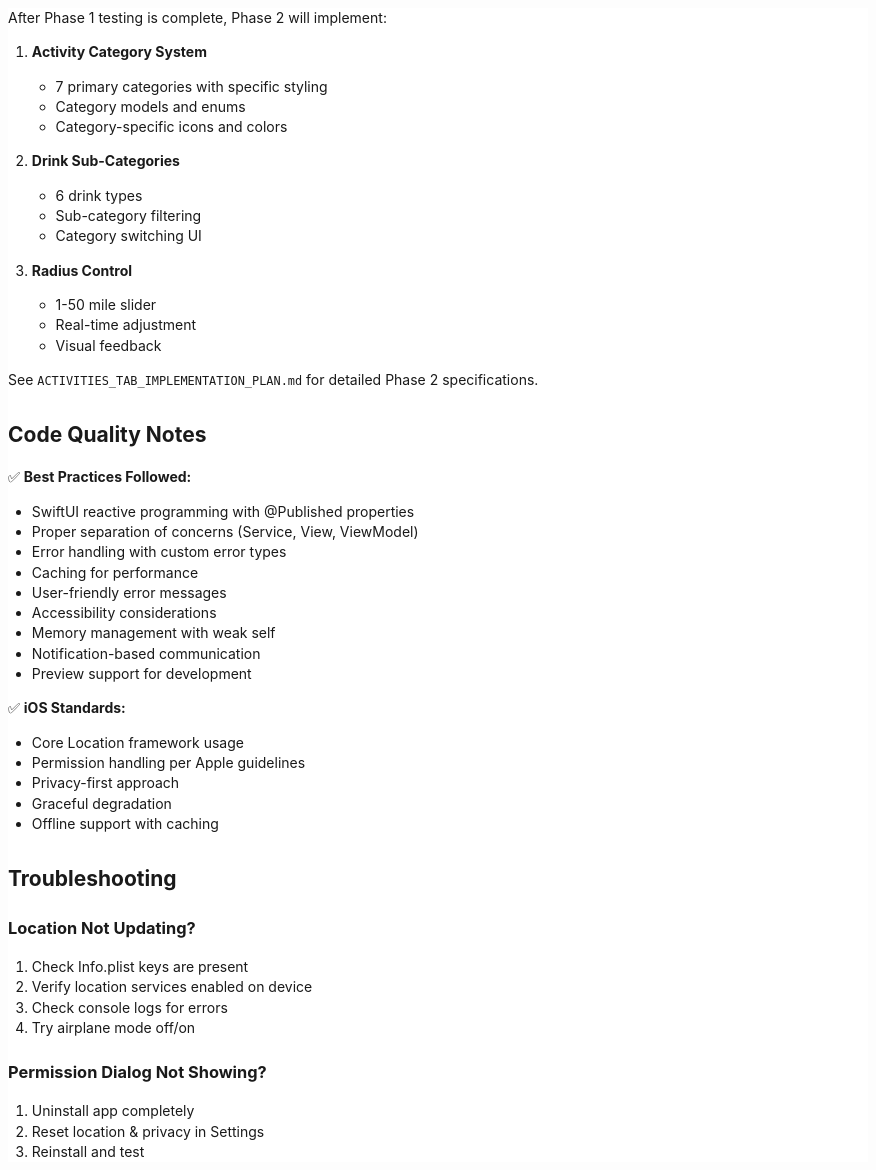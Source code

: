 After Phase 1 testing is complete, Phase 2 will implement:

1. **Activity Category System**
   - 7 primary categories with specific styling
   - Category models and enums
   - Category-specific icons and colors
   
2. **Drink Sub-Categories**
   - 6 drink types
   - Sub-category filtering
   - Category switching UI

3. **Radius Control**
   - 1-50 mile slider
   - Real-time adjustment
   - Visual feedback

See `ACTIVITIES_TAB_IMPLEMENTATION_PLAN.md` for detailed Phase 2 specifications.

## Code Quality Notes

✅ **Best Practices Followed:**
- SwiftUI reactive programming with @Published properties
- Proper separation of concerns (Service, View, ViewModel)
- Error handling with custom error types
- Caching for performance
- User-friendly error messages
- Accessibility considerations
- Memory management with weak self
- Notification-based communication
- Preview support for development

✅ **iOS Standards:**
- Core Location framework usage
- Permission handling per Apple guidelines
- Privacy-first approach
- Graceful degradation
- Offline support with caching

## Troubleshooting

### Location Not Updating?
1. Check Info.plist keys are present
2. Verify location services enabled on device
3. Check console logs for errors
4. Try airplane mode off/on

### Permission Dialog Not Showing?
1. Uninstall app completely
2. Reset location & privacy in Settings
3. Reinstall and test
